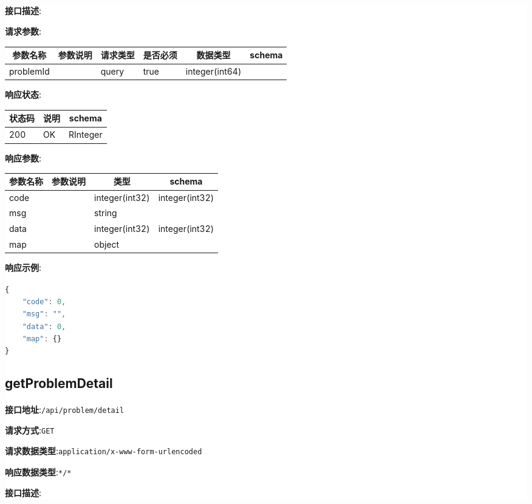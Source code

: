 
**接口描述**:


**请求参数**:


| 参数名称 | 参数说明 | 请求类型    | 是否必须 | 数据类型 | schema |
| -------- | -------- | ----- | -------- | -------- | ------ |
|problemId||query|true|integer(int64)||


**响应状态**:


| 状态码 | 说明 | schema |
| -------- | -------- | ----- | 
|200|OK|RInteger|


**响应参数**:


| 参数名称 | 参数说明 | 类型 | schema |
| -------- | -------- | ----- |----- | 
|code||integer(int32)|integer(int32)|
|msg||string||
|data||integer(int32)|integer(int32)|
|map||object||


**响应示例**:
```javascript
{
	"code": 0,
	"msg": "",
	"data": 0,
	"map": {}
}
```


## getProblemDetail


**接口地址**:`/api/problem/detail`


**请求方式**:`GET`


**请求数据类型**:`application/x-www-form-urlencoded`


**响应数据类型**:`*/*`


**接口描述**:
